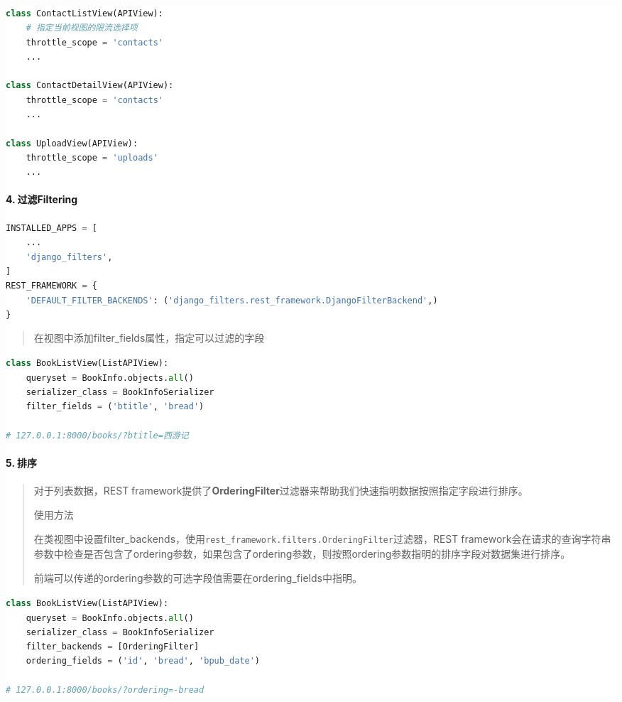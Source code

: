   ```python
  class ContactListView(APIView):
      # 指定当前视图的限流选择项
      throttle_scope = 'contacts'
      ...
  
  class ContactDetailView(APIView):
      throttle_scope = 'contacts'
      ...
  
  class UploadView(APIView):
      throttle_scope = 'uploads'
      ...
  ```

#### 4. 过滤Filtering

```python
INSTALLED_APPS = [
    ...
    'django_filters', 
]
REST_FRAMEWORK = {
    'DEFAULT_FILTER_BACKENDS': ('django_filters.rest_framework.DjangoFilterBackend',)
}
```

> 在视图中添加filter_fields属性，指定可以过滤的字段

```python
class BookListView(ListAPIView):
    queryset = BookInfo.objects.all()
    serializer_class = BookInfoSerializer
    filter_fields = ('btitle', 'bread')

# 127.0.0.1:8000/books/?btitle=西游记
```

#### 5. 排序

> 对于列表数据，REST framework提供了**OrderingFilter**过滤器来帮助我们快速指明数据按照指定字段进行排序。
>
> 使用方法
>
> 在类视图中设置filter_backends，使用`rest_framework.filters.OrderingFilter`过滤器，REST framework会在请求的查询字符串参数中检查是否包含了ordering参数，如果包含了ordering参数，则按照ordering参数指明的排序字段对数据集进行排序。
>
> 前端可以传递的ordering参数的可选字段值需要在ordering_fields中指明。

```python
class BookListView(ListAPIView):
    queryset = BookInfo.objects.all()
    serializer_class = BookInfoSerializer
    filter_backends = [OrderingFilter]
    ordering_fields = ('id', 'bread', 'bpub_date')

# 127.0.0.1:8000/books/?ordering=-bread
```
